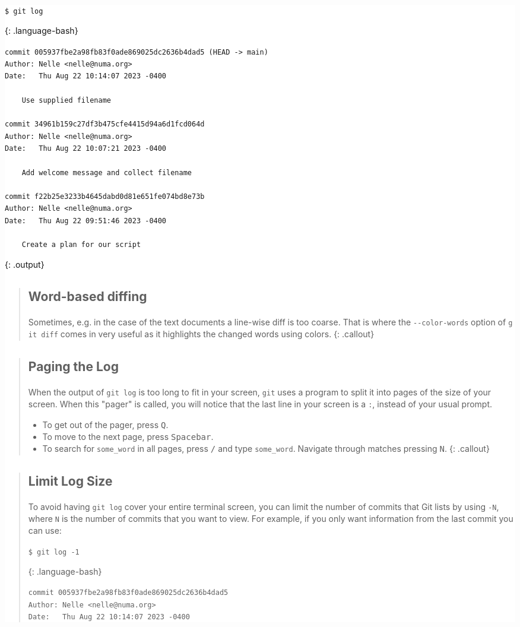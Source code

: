 ~~~
$ git log
~~~
{: .language-bash}

~~~
commit 005937fbe2a98fb83f0ade869025dc2636b4dad5 (HEAD -> main)
Author: Nelle <nelle@numa.org>
Date:   Thu Aug 22 10:14:07 2023 -0400

    Use supplied filename

commit 34961b159c27df3b475cfe4415d94a6d1fcd064d
Author: Nelle <nelle@numa.org>
Date:   Thu Aug 22 10:07:21 2023 -0400

    Add welcome message and collect filename

commit f22b25e3233b4645dabd0d81e651fe074bd8e73b
Author: Nelle <nelle@numa.org>
Date:   Thu Aug 22 09:51:46 2023 -0400

    Create a plan for our script
~~~
{: .output}

> ## Word-based diffing
>
> Sometimes, e.g. in the case of the text documents a line-wise
> diff is too coarse. That is where the `--color-words` option of
> `git diff` comes in very useful as it highlights the changed
> words using colors.
{: .callout}

> ## Paging the Log
>
> When the output of `git log` is too long to fit in your screen,
> `git` uses a program to split it into pages of the size of your screen.
> When this "pager" is called, you will notice that the last line in your
> screen is a `:`, instead of your usual prompt.
>
> *   To get out of the pager, press <kbd>Q</kbd>.
> *   To move to the next page, press <kbd>Spacebar</kbd>.
> *   To search for `some_word` in all pages,
>     press <kbd>/</kbd>
>     and type `some_word`.
>     Navigate through matches pressing <kbd>N</kbd>.
{: .callout}

> ## Limit Log Size
>
> To avoid having `git log` cover your entire terminal screen, you can limit the
> number of commits that Git lists by using `-N`, where `N` is the number of
> commits that you want to view. For example, if you only want information from
> the last commit you can use:
>
> ~~~
> $ git log -1
> ~~~
> {: .language-bash}
>
> ~~~
> commit 005937fbe2a98fb83f0ade869025dc2636b4dad5
> Author: Nelle <nelle@numa.org>
> Date:   Thu Aug 22 10:14:07 2023 -0400
>